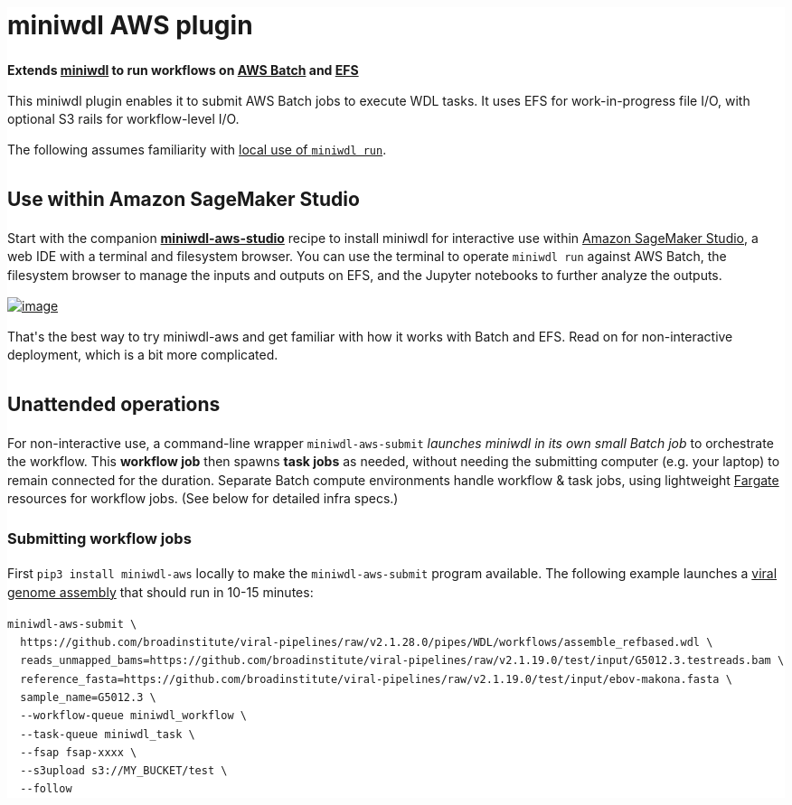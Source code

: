 # miniwdl AWS plugin

**Extends [miniwdl](https://github.com/chanzuckerberg/miniwdl) to run workflows on [AWS Batch](https://aws.amazon.com/batch/) and [EFS](https://aws.amazon.com/efs/)**

This miniwdl plugin enables it to submit AWS Batch jobs to execute WDL tasks. It uses EFS for work-in-progress file I/O, with optional S3 rails for workflow-level I/O.

The following assumes familiarity with [local use of `miniwdl run`](https://miniwdl.readthedocs.io/en/latest/getting_started.html).

## Use within Amazon SageMaker Studio

Start with the companion [**miniwdl-aws-studio**](https://github.com/miniwdl-ext/miniwdl-aws-studio) recipe to install miniwdl for interactive use within [Amazon SageMaker Studio](https://aws.amazon.com/sagemaker/studio/), a web IDE with a terminal and filesystem browser. You can use the terminal to operate `miniwdl run` against AWS Batch, the filesystem browser to manage the inputs and outputs on EFS, and the Jupyter notebooks to further analyze the outputs.

[<img width="985" alt="image" src="https://user-images.githubusercontent.com/356550/135670945-62ccb938-4195-4537-8eaf-9a0d57f97ea1.png">](https://github.com/miniwdl-ext/miniwdl-aws-studio)

That's the best way to try miniwdl-aws and get familiar with how it works with Batch and EFS. Read on for non-interactive deployment, which is a bit more complicated.

## Unattended operations

For non-interactive use, a command-line wrapper `miniwdl-aws-submit` *launches miniwdl in its own small Batch job* to orchestrate the workflow. This **workflow job** then spawns **task jobs** as needed, without needing the submitting computer (e.g. your laptop) to remain connected for the duration. Separate Batch compute environments handle workflow & task jobs, using lightweight [Fargate](https://docs.aws.amazon.com/batch/latest/userguide/fargate.html) resources for workflow jobs. (See below for detailed infra specs.)

### Submitting workflow jobs

First `pip3 install miniwdl-aws` locally to make the `miniwdl-aws-submit` program available. The following example launches a [viral genome assembly](https://github.com/broadinstitute/viral-pipelines/) that should run in 10-15 minutes:

```
miniwdl-aws-submit \
  https://github.com/broadinstitute/viral-pipelines/raw/v2.1.28.0/pipes/WDL/workflows/assemble_refbased.wdl \
  reads_unmapped_bams=https://github.com/broadinstitute/viral-pipelines/raw/v2.1.19.0/test/input/G5012.3.testreads.bam \
  reference_fasta=https://github.com/broadinstitute/viral-pipelines/raw/v2.1.19.0/test/input/ebov-makona.fasta \
  sample_name=G5012.3 \
  --workflow-queue miniwdl_workflow \
  --task-queue miniwdl_task \
  --fsap fsap-xxxx \
  --s3upload s3://MY_BUCKET/test \
  --follow
```
